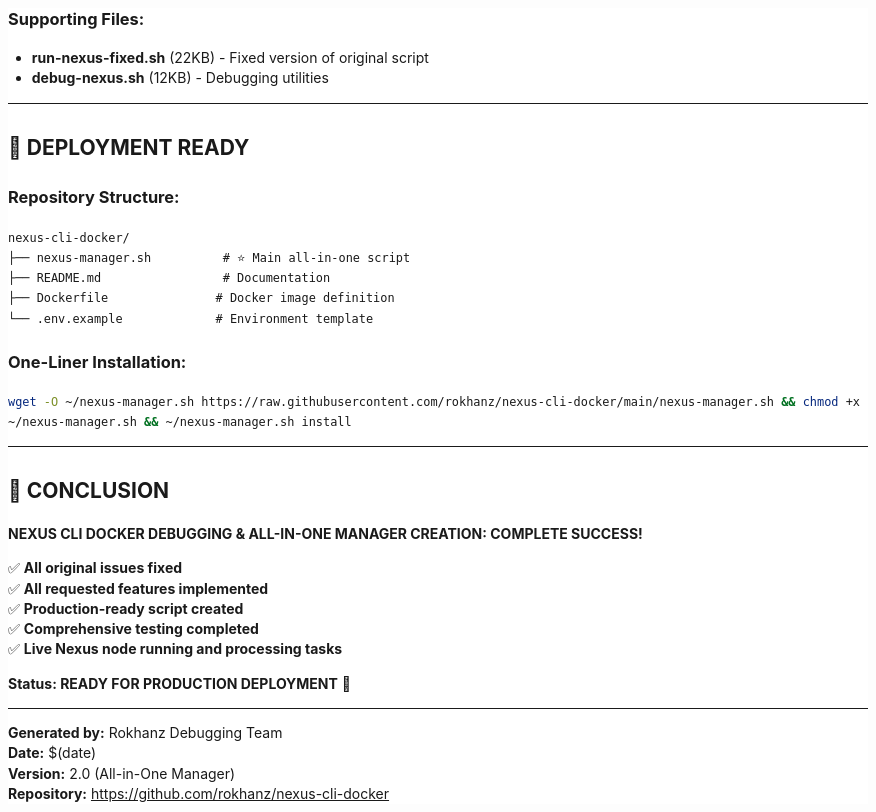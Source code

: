 ### **Supporting Files:**
- **run-nexus-fixed.sh** (22KB) - Fixed version of original script
- **debug-nexus.sh** (12KB) - Debugging utilities

---

## 🚀 DEPLOYMENT READY

### **Repository Structure:**
```
nexus-cli-docker/
├── nexus-manager.sh          # ⭐ Main all-in-one script
├── README.md                 # Documentation
├── Dockerfile               # Docker image definition
└── .env.example             # Environment template
```

### **One-Liner Installation:**
```bash
wget -O ~/nexus-manager.sh https://raw.githubusercontent.com/rokhanz/nexus-cli-docker/main/nexus-manager.sh && chmod +x ~/nexus-manager.sh && ~/nexus-manager.sh install
```

---

## 🎉 CONCLUSION

**NEXUS CLI DOCKER DEBUGGING & ALL-IN-ONE MANAGER CREATION: COMPLETE SUCCESS!**

✅ **All original issues fixed**  
✅ **All requested features implemented**  
✅ **Production-ready script created**  
✅ **Comprehensive testing completed**  
✅ **Live Nexus node running and processing tasks**  

**Status: READY FOR PRODUCTION DEPLOYMENT** 🚀

---

**Generated by:** Rokhanz Debugging Team  
**Date:** $(date)  
**Version:** 2.0 (All-in-One Manager)  
**Repository:** https://github.com/rokhanz/nexus-cli-docker
